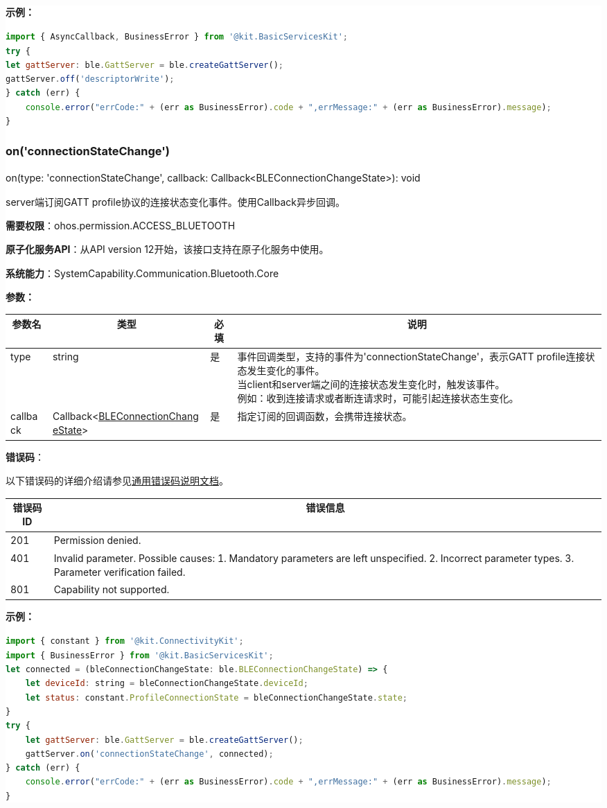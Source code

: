 **示例：**

```js
import { AsyncCallback, BusinessError } from '@kit.BasicServicesKit';
try {
let gattServer: ble.GattServer = ble.createGattServer();
gattServer.off('descriptorWrite');
} catch (err) {
    console.error("errCode:" + (err as BusinessError).code + ",errMessage:" + (err as BusinessError).message);
}
```


### on('connectionStateChange')

on(type: 'connectionStateChange', callback: Callback&lt;BLEConnectionChangeState&gt;): void

server端订阅GATT profile协议的连接状态变化事件。使用Callback异步回调。

**需要权限**：ohos.permission.ACCESS_BLUETOOTH

**原子化服务API**：从API version 12开始，该接口支持在原子化服务中使用。

**系统能力**：SystemCapability.Communication.Bluetooth.Core

**参数：**

| 参数名      | 类型                                       | 必填   | 说明                                       |
| -------- | ---------------------------------------- | ---- | ---------------------------------------- |
| type     | string                                   | 是    | 事件回调类型，支持的事件为'connectionStateChange'，表示GATT profile连接状态发生变化的事件。<br>当client和server端之间的连接状态发生变化时，触发该事件。<br>例如：收到连接请求或者断连请求时，可能引起连接状态生变化。 |
| callback | Callback&lt;[BLEConnectionChangeState](#bleconnectionchangestate)&gt; | 是    | 指定订阅的回调函数，会携带连接状态。                          |

**错误码**：

以下错误码的详细介绍请参见[通用错误码说明文档](../errorcode-universal.md)。

| 错误码ID | 错误信息 |
| -------- | ---------------------------- |
|201 | Permission denied.                 |
|401 | Invalid parameter. Possible causes: 1. Mandatory parameters are left unspecified. 2. Incorrect parameter types. 3. Parameter verification failed.                 |
|801 | Capability not supported.          |

**示例：**

```js
import { constant } from '@kit.ConnectivityKit';
import { BusinessError } from '@kit.BasicServicesKit';
let connected = (bleConnectionChangeState: ble.BLEConnectionChangeState) => {
    let deviceId: string = bleConnectionChangeState.deviceId;
    let status: constant.ProfileConnectionState = bleConnectionChangeState.state;
}
try {
    let gattServer: ble.GattServer = ble.createGattServer();
    gattServer.on('connectionStateChange', connected);
} catch (err) {
    console.error("errCode:" + (err as BusinessError).code + ",errMessage:" + (err as BusinessError).message);
}
```
